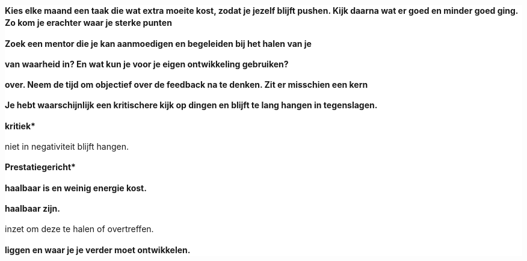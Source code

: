  **Kies elke maand een taak die wat extra moeite kost, zodat je jezelf blijft pushen. Kijk daarna wat er goed en minder goed ging. Zo kom je erachter waar je sterke punten**

**Zoek een mentor die je kan aanmoedigen en begeleiden bij het halen van je**

**van waarheid in? En wat kun je voor je eigen ontwikkeling gebruiken?**

**over. Neem de tijd om objectief over de feedback na te denken. Zit er misschien een kern**

**Je hebt waarschijnlijk een kritischere kijk op dingen en blijft te lang hangen in tegenslagen.**

**kritiek\***

niet in negativiteit blijft hangen.

**Prestatiegericht\***

**haalbaar is en weinig energie kost.**

**haalbaar zijn.**

inzet om deze te halen of overtreffen.

**liggen en waar je je verder moet ontwikkelen.**